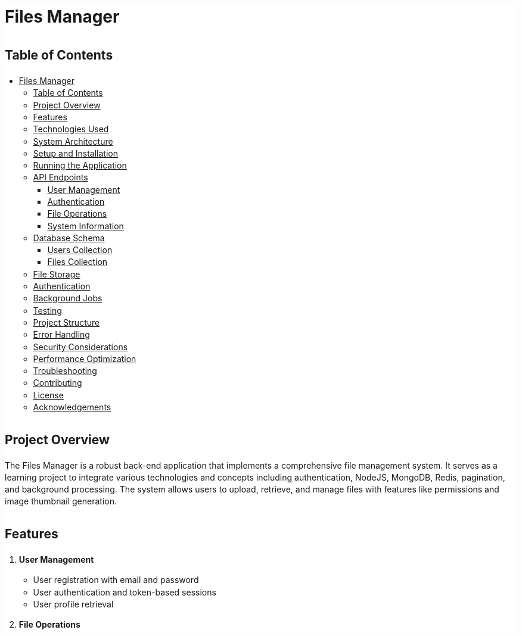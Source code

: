 # Files Manager

## Table of Contents

- [Files Manager](#files-manager)
  - [Table of Contents](#table-of-contents)
  - [Project Overview](#project-overview)
  - [Features](#features)
  - [Technologies Used](#technologies-used)
  - [System Architecture](#system-architecture)
  - [Setup and Installation](#setup-and-installation)
  - [Running the Application](#running-the-application)
  - [API Endpoints](#api-endpoints)
    - [User Management](#user-management)
    - [Authentication](#authentication)
    - [File Operations](#file-operations)
    - [System Information](#system-information)
  - [Database Schema](#database-schema)
    - [Users Collection](#users-collection)
    - [Files Collection](#files-collection)
  - [File Storage](#file-storage)
  - [Authentication](#authentication-1)
  - [Background Jobs](#background-jobs)
  - [Testing](#testing)
  - [Project Structure](#project-structure)
  - [Error Handling](#error-handling)
  - [Security Considerations](#security-considerations)
  - [Performance Optimization](#performance-optimization)
  - [Troubleshooting](#troubleshooting)
  - [Contributing](#contributing)
  - [License](#license)
  - [Acknowledgements](#acknowledgements)

## Project Overview

The Files Manager is a robust back-end application that implements a comprehensive file management system. It serves as a learning project to integrate various technologies and concepts including authentication, NodeJS, MongoDB, Redis, pagination, and background processing. The system allows users to upload, retrieve, and manage files with features like permissions and image thumbnail generation.

## Features

1. **User Management**

   - User registration with email and password
   - User authentication and token-based sessions
   - User profile retrieval

2. **File Operations**
